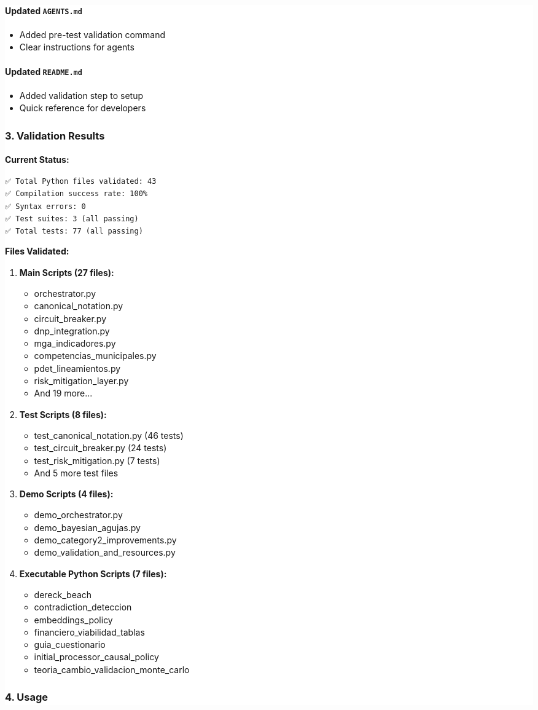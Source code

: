 #### Updated `AGENTS.md`
- Added pre-test validation command
- Clear instructions for agents

#### Updated `README.md`
- Added validation step to setup
- Quick reference for developers

### 3. Validation Results

**Current Status:**
```
✅ Total Python files validated: 43
✅ Compilation success rate: 100%
✅ Syntax errors: 0
✅ Test suites: 3 (all passing)
✅ Total tests: 77 (all passing)
```

**Files Validated:**

1. **Main Scripts (27 files):**
   - orchestrator.py
   - canonical_notation.py
   - circuit_breaker.py
   - dnp_integration.py
   - mga_indicadores.py
   - competencias_municipales.py
   - pdet_lineamientos.py
   - risk_mitigation_layer.py
   - And 19 more...

2. **Test Scripts (8 files):**
   - test_canonical_notation.py (46 tests)
   - test_circuit_breaker.py (24 tests)
   - test_risk_mitigation.py (7 tests)
   - And 5 more test files

3. **Demo Scripts (4 files):**
   - demo_orchestrator.py
   - demo_bayesian_agujas.py
   - demo_category2_improvements.py
   - demo_validation_and_resources.py

4. **Executable Python Scripts (7 files):**
   - dereck_beach
   - contradiction_deteccion
   - embeddings_policy
   - financiero_viabilidad_tablas
   - guia_cuestionario
   - initial_processor_causal_policy
   - teoria_cambio_validacion_monte_carlo

### 4. Usage
